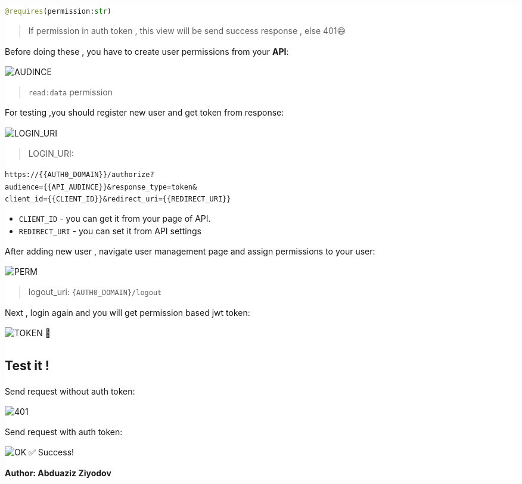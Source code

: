 ```python
@requires(permission:str)
```

> If permission in auth token , this view will be send success response , else 401😅

Before doing these , you have to create user permissions from your **API**:

![AUDINCE](screenshots/audince.PNG)

> `read:data` permission

For testing ,you should register new user and get token from response:

![LOGIN_URI](screenshots/login_uri.PNG)

> LOGIN_URI:

```
https://{{AUTH0_DOMAIN}}/authorize?
audience={{API_AUDINCE}}&response_type=token&
client_id={{CLIENT_ID}}&redirect_uri={{REDIRECT_URI}}
```

* `CLIENT_ID` - you can get it from your page of API.
* `REDIRECT_URI` - you can set it from API settings

After adding new user , navigate user management page and assign permissions to your user:

![PERM](screenshots/user_perm.PNG)

> logout_uri: `{AUTH0_DOMAIN}/logout`

Next , login again and you will get permission based jwt token:

![TOKEN](screenshots/jwt.PNG)
🎉

## **Test it !**

Send request without auth token:

![401](screenshots/401.PNG)

Send request with auth token:

![OK](screenshots/jwt_success.PNG)
✅ Success!

**Author: Abduaziz Ziyodov**
